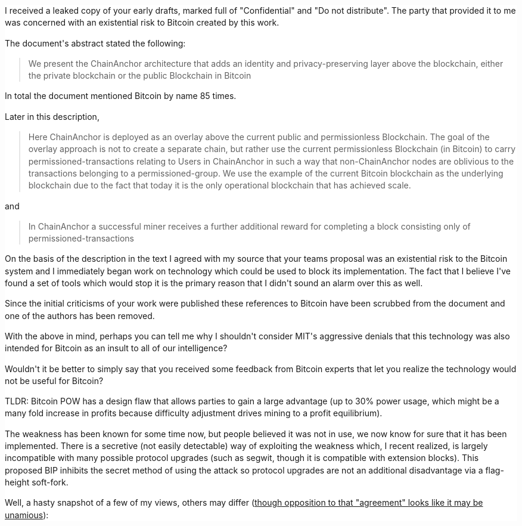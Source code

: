 I received a leaked copy of your early drafts, marked full of "Confidential" and "Do not distribute". The party that provided it to me was concerned with an existential risk to Bitcoin created by this work.

The document's abstract stated the following: 

> We present
the ChainAnchor architecture that adds an identity and
privacy-preserving layer above the blockchain, either the private
blockchain or the public Blockchain in Bitcoin

In total the document mentioned Bitcoin by name 85 times.

Later in this description, 
> Here ChainAnchor is deployed as an overlay above the
current public and permissionless Blockchain. The goal of the
overlay approach is not to create a separate chain, but rather
use the current permissionless Blockchain (in Bitcoin) to carry
permissioned-transactions relating to Users in ChainAnchor in
such a way that non-ChainAnchor nodes are oblivious to the
transactions belonging to a permissioned-group. We use the
example of the current Bitcoin blockchain as the underlying
blockchain due to the fact that today it is the only operational
blockchain that has achieved scale.

and

> In ChainAnchor a successful miner receives a further additional reward for completing a block consisting only of
permissioned-transactions

On the basis of the description in the text I agreed with my source that your teams proposal was an existential risk to the Bitcoin system and I immediately began work on technology which could be used to block its implementation. The fact that I believe I've found a set of tools which would stop it is the primary reason that I didn't sound an alarm over this as well.

Since the initial criticisms of your work were published these references to Bitcoin have been scrubbed from the document and one of the authors has been removed.

With the above in mind, perhaps you can tell me why I shouldn't consider MIT's aggressive denials that this technology was also intended for Bitcoin as an insult to all of our intelligence?

Wouldn't it be better to simply say that you received some feedback from Bitcoin experts that let you realize the technology would not be useful for Bitcoin?

TLDR:  Bitcoin POW has a design flaw that allows parties to gain a large advantage (up to 30% power usage, which might be a many fold increase in profits because difficulty adjustment drives mining to a profit equilibrium).

The weakness has been known for some time now, but people believed it was not in use, we now know for sure that it has been implemented.  There is a secretive (not easily detectable) way of exploiting the weakness which, I recent realized, is largely incompatible with many possible protocol upgrades (such as segwit, though it is compatible with extension blocks). This proposed BIP inhibits the secret method of using the attack so protocol upgrades are not an additional disadvantage via a flag-height soft-fork. 

Well, a hasty snapshot of a few of my views, others may differ ([though opposition to that "agreement" looks like it may be unamious](https://en.bitcoin.it/wiki/Segwit_support)):
